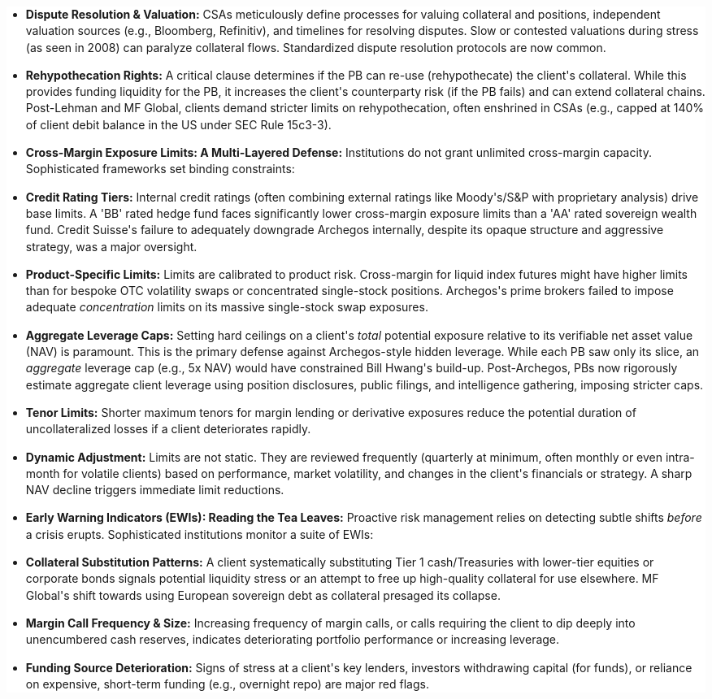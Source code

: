 *   **Dispute Resolution & Valuation:** CSAs meticulously define processes for valuing collateral and positions, independent valuation sources (e.g., Bloomberg, Refinitiv), and timelines for resolving disputes. Slow or contested valuations during stress (as seen in 2008) can paralyze collateral flows. Standardized dispute resolution protocols are now common.

*   **Rehypothecation Rights:** A critical clause determines if the PB can re-use (rehypothecate) the client's collateral. While this provides funding liquidity for the PB, it increases the client's counterparty risk (if the PB fails) and can extend collateral chains. Post-Lehman and MF Global, clients demand stricter limits on rehypothecation, often enshrined in CSAs (e.g., capped at 140% of client debit balance in the US under SEC Rule 15c3-3).

*   **Cross-Margin Exposure Limits: A Multi-Layered Defense:** Institutions do not grant unlimited cross-margin capacity. Sophisticated frameworks set binding constraints:

*   **Credit Rating Tiers:** Internal credit ratings (often combining external ratings like Moody's/S&P with proprietary analysis) drive base limits. A 'BB' rated hedge fund faces significantly lower cross-margin exposure limits than a 'AA' rated sovereign wealth fund. Credit Suisse's failure to adequately downgrade Archegos internally, despite its opaque structure and aggressive strategy, was a major oversight.

*   **Product-Specific Limits:** Limits are calibrated to product risk. Cross-margin for liquid index futures might have higher limits than for bespoke OTC volatility swaps or concentrated single-stock positions. Archegos's prime brokers failed to impose adequate *concentration* limits on its massive single-stock swap exposures.

*   **Aggregate Leverage Caps:** Setting hard ceilings on a client's *total* potential exposure relative to its verifiable net asset value (NAV) is paramount. This is the primary defense against Archegos-style hidden leverage. While each PB saw only its slice, an *aggregate* leverage cap (e.g., 5x NAV) would have constrained Bill Hwang's build-up. Post-Archegos, PBs now rigorously estimate aggregate client leverage using position disclosures, public filings, and intelligence gathering, imposing stricter caps.

*   **Tenor Limits:** Shorter maximum tenors for margin lending or derivative exposures reduce the potential duration of uncollateralized losses if a client deteriorates rapidly.

*   **Dynamic Adjustment:** Limits are not static. They are reviewed frequently (quarterly at minimum, often monthly or even intra-month for volatile clients) based on performance, market volatility, and changes in the client's financials or strategy. A sharp NAV decline triggers immediate limit reductions.

*   **Early Warning Indicators (EWIs): Reading the Tea Leaves:** Proactive risk management relies on detecting subtle shifts *before* a crisis erupts. Sophisticated institutions monitor a suite of EWIs:

*   **Collateral Substitution Patterns:** A client systematically substituting Tier 1 cash/Treasuries with lower-tier equities or corporate bonds signals potential liquidity stress or an attempt to free up high-quality collateral for use elsewhere. MF Global's shift towards using European sovereign debt as collateral presaged its collapse.

*   **Margin Call Frequency & Size:** Increasing frequency of margin calls, or calls requiring the client to dip deeply into unencumbered cash reserves, indicates deteriorating portfolio performance or increasing leverage.

*   **Funding Source Deterioration:** Signs of stress at a client's key lenders, investors withdrawing capital (for funds), or reliance on expensive, short-term funding (e.g., overnight repo) are major red flags.
